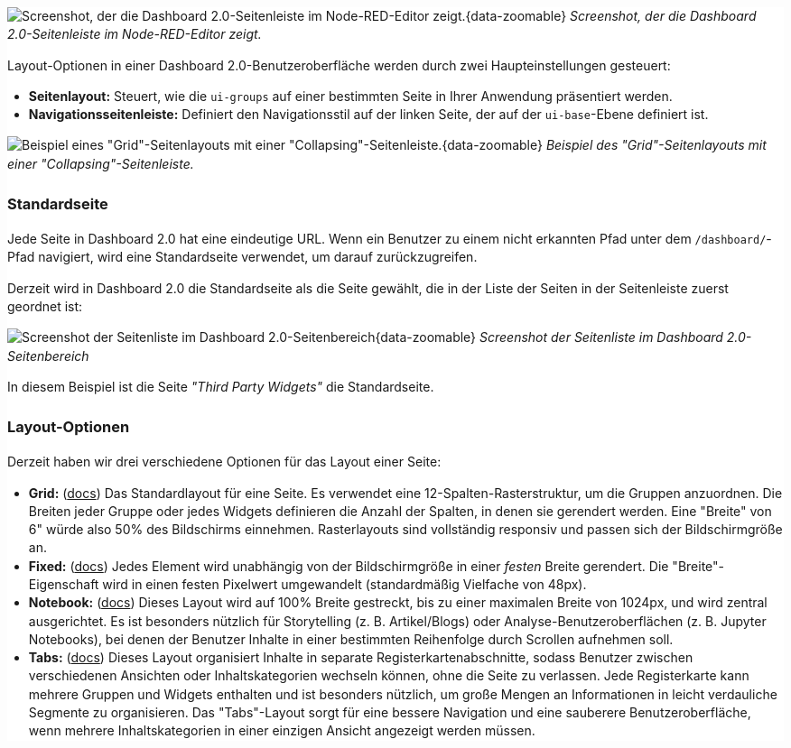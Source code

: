 ![Screenshot, der die Dashboard 2.0-Seitenleiste im Node-RED-Editor zeigt.](./../assets/images/getting-started-sidebar.png){data-zoomable}
_Screenshot, der die Dashboard 2.0-Seitenleiste im Node-RED-Editor zeigt._

Layout-Optionen in einer Dashboard 2.0-Benutzeroberfläche werden durch zwei Haupteinstellungen gesteuert:

- **Seitenlayout:** Steuert, wie die `ui-groups` auf einer bestimmten Seite in Ihrer Anwendung präsentiert werden.
- **Navigationsseitenleiste:** Definiert den Navigationsstil auf der linken Seite, der auf der `ui-base`-Ebene definiert ist.

![Beispiel eines "Grid"-Seitenlayouts mit einer "Collapsing"-Seitenleiste.](./../assets/images/getting-started-layout.png){data-zoomable}
_Beispiel des "Grid"-Seitenlayouts mit einer "Collapsing"-Seitenleiste._

### Standardseite

Jede Seite in Dashboard 2.0 hat eine eindeutige URL. Wenn ein Benutzer zu einem nicht erkannten Pfad unter dem `/dashboard/`-Pfad navigiert, wird eine Standardseite verwendet, um darauf zurückzugreifen.

Derzeit wird in Dashboard 2.0 die Standardseite als die Seite gewählt, die in der Liste der Seiten in der Seitenleiste zuerst geordnet ist:

![Screenshot der Seitenliste im Dashboard 2.0-Seitenbereich](./../assets/images/default-page-layout.png "Screenshot der Seitenliste im Dashboard 2.0-Seitenbereich"){data-zoomable}
_Screenshot der Seitenliste im Dashboard 2.0-Seitenbereich_

In diesem Beispiel ist die Seite _"Third Party Widgets"_ die Standardseite.

### Layout-Optionen

Derzeit haben wir drei verschiedene Optionen für das Layout einer Seite:

- **Grid:** ([docs](https://dashboard.flowfuse.com/layouts/types/grid.html)) Das Standardlayout für eine Seite. Es verwendet eine 12-Spalten-Rasterstruktur, um die Gruppen anzuordnen. Die Breiten jeder Gruppe oder jedes Widgets definieren die Anzahl der Spalten, in denen sie gerendert werden. Eine "Breite" von 6" würde also 50% des Bildschirms einnehmen. Rasterlayouts sind vollständig responsiv und passen sich der Bildschirmgröße an.
- **Fixed:** ([docs](https://dashboard.flowfuse.com/layouts/types/fixed.html)) Jedes Element wird unabhängig von der Bildschirmgröße in einer _festen_ Breite gerendert. Die "Breite"-Eigenschaft wird in einen festen Pixelwert umgewandelt (standardmäßig Vielfache von 48px).
- **Notebook:** ([docs](https://dashboard.flowfuse.com/layouts/types/notebook.html)) Dieses Layout wird auf 100% Breite gestreckt, bis zu einer maximalen Breite von 1024px, und wird zentral ausgerichtet. Es ist besonders nützlich für Storytelling (z. B. Artikel/Blogs) oder Analyse-Benutzeroberflächen (z. B. Jupyter Notebooks), bei denen der Benutzer Inhalte in einer bestimmten Reihenfolge durch Scrollen aufnehmen soll.
- **Tabs:** ([docs](https://dashboard.flowfuse.com/layouts/types/tabs.html)) Dieses Layout organisiert Inhalte in separate Registerkartenabschnitte, sodass Benutzer zwischen verschiedenen Ansichten oder Inhaltskategorien wechseln können, ohne die Seite zu verlassen. Jede Registerkarte kann mehrere Gruppen und Widgets enthalten und ist besonders nützlich, um große Mengen an Informationen in leicht verdauliche Segmente zu organisieren. Das "Tabs"-Layout sorgt für eine bessere Navigation und eine sauberere Benutzeroberfläche, wenn mehrere Inhaltskategorien in einer einzigen Ansicht angezeigt werden müssen.
